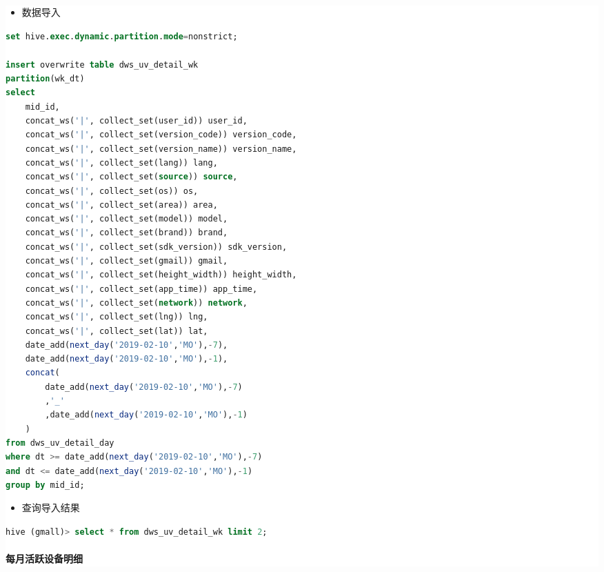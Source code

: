 - 数据导入

```sql
set hive.exec.dynamic.partition.mode=nonstrict;

insert overwrite table dws_uv_detail_wk
partition(wk_dt)
select
    mid_id,
    concat_ws('|', collect_set(user_id)) user_id,
    concat_ws('|', collect_set(version_code)) version_code,
    concat_ws('|', collect_set(version_name)) version_name,
    concat_ws('|', collect_set(lang)) lang,
    concat_ws('|', collect_set(source)) source,
    concat_ws('|', collect_set(os)) os,
    concat_ws('|', collect_set(area)) area, 
    concat_ws('|', collect_set(model)) model,
    concat_ws('|', collect_set(brand)) brand,
    concat_ws('|', collect_set(sdk_version)) sdk_version,
    concat_ws('|', collect_set(gmail)) gmail,
    concat_ws('|', collect_set(height_width)) height_width,
    concat_ws('|', collect_set(app_time)) app_time,
    concat_ws('|', collect_set(network)) network,
    concat_ws('|', collect_set(lng)) lng,
    concat_ws('|', collect_set(lat)) lat,
    date_add(next_day('2019-02-10','MO'),-7),
    date_add(next_day('2019-02-10','MO'),-1),
    concat(
        date_add(next_day('2019-02-10','MO'),-7)
        ,'_'
        ,date_add(next_day('2019-02-10','MO'),-1)
    )
from dws_uv_detail_day
where dt >= date_add(next_day('2019-02-10','MO'),-7) 
and dt <= date_add(next_day('2019-02-10','MO'),-1)
group by mid_id;
```

- 查询导入结果

```sql
hive (gmall)> select * from dws_uv_detail_wk limit 2;
```



#### 每月活跃设备明细
